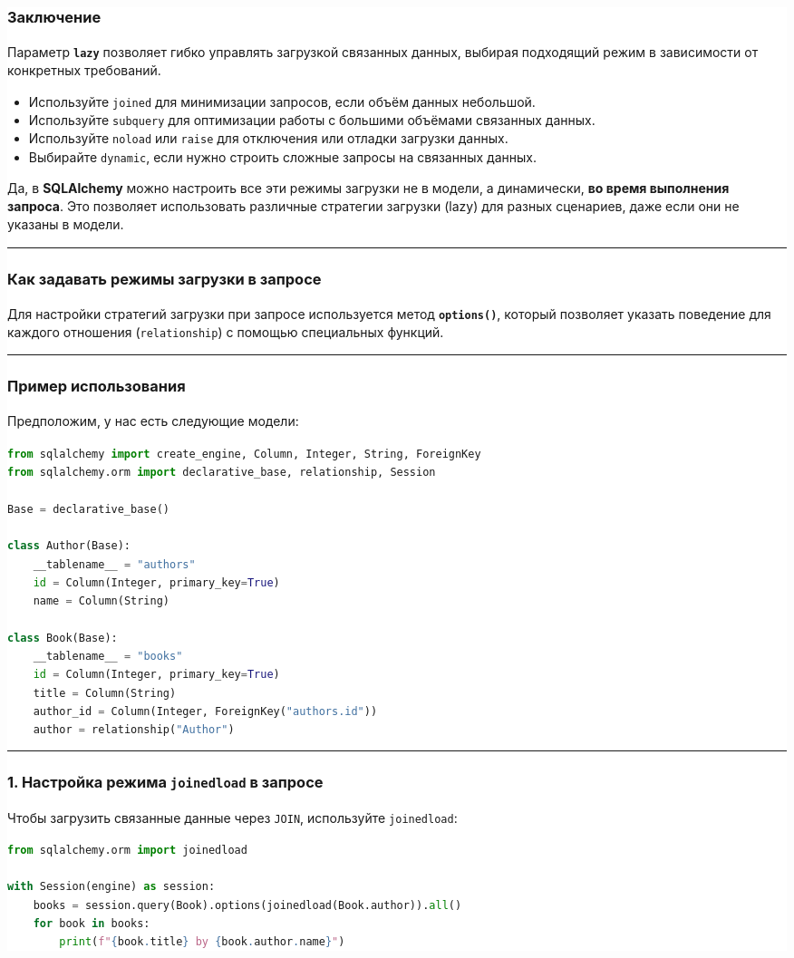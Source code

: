 
### **Заключение**

Параметр **`lazy`** позволяет гибко управлять загрузкой связанных данных, выбирая подходящий режим в зависимости от конкретных требований. 

- Используйте `joined` для минимизации запросов, если объём данных небольшой.  
- Используйте `subquery` для оптимизации работы с большими объёмами связанных данных.  
- Используйте `noload` или `raise` для отключения или отладки загрузки данных.  
- Выбирайте `dynamic`, если нужно строить сложные запросы на связанных данных.


Да, в **SQLAlchemy** можно настроить все эти режимы загрузки не в модели, а динамически, **во время выполнения запроса**. Это позволяет использовать различные стратегии загрузки (lazy) для разных сценариев, даже если они не указаны в модели.

---

### **Как задавать режимы загрузки в запросе**

Для настройки стратегий загрузки при запросе используется метод **`options()`**, который позволяет указать поведение для каждого отношения (`relationship`) с помощью специальных функций.

---

### **Пример использования**

Предположим, у нас есть следующие модели:

```python
from sqlalchemy import create_engine, Column, Integer, String, ForeignKey
from sqlalchemy.orm import declarative_base, relationship, Session

Base = declarative_base()

class Author(Base):
    __tablename__ = "authors"
    id = Column(Integer, primary_key=True)
    name = Column(String)

class Book(Base):
    __tablename__ = "books"
    id = Column(Integer, primary_key=True)
    title = Column(String)
    author_id = Column(Integer, ForeignKey("authors.id"))
    author = relationship("Author")
```

---

### **1. Настройка режима `joinedload` в запросе**

Чтобы загрузить связанные данные через `JOIN`, используйте `joinedload`:

```python
from sqlalchemy.orm import joinedload

with Session(engine) as session:
    books = session.query(Book).options(joinedload(Book.author)).all()
    for book in books:
        print(f"{book.title} by {book.author.name}")
```
